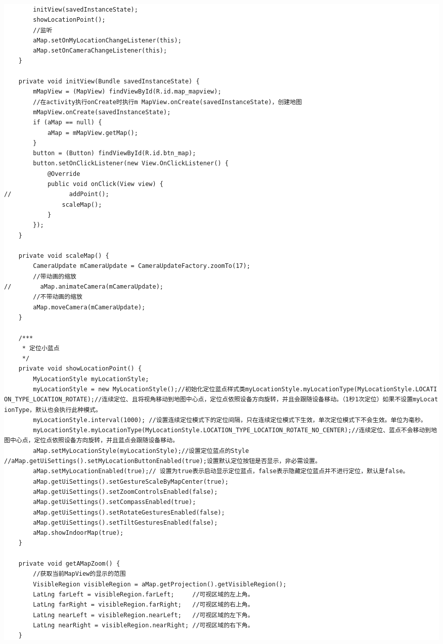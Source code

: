 ```
        initView(savedInstanceState);
        showLocationPoint();
        //监听
        aMap.setOnMyLocationChangeListener(this);
        aMap.setOnCameraChangeListener(this);
    }

    private void initView(Bundle savedInstanceState) {
        mMapView = (MapView) findViewById(R.id.map_mapview);
        //在activity执行onCreate时执行m MapView.onCreate(savedInstanceState)，创建地图
        mMapView.onCreate(savedInstanceState);
        if (aMap == null) {
            aMap = mMapView.getMap();
        }
        button = (Button) findViewById(R.id.btn_map);
        button.setOnClickListener(new View.OnClickListener() {
            @Override
            public void onClick(View view) {
//                addPoint();
                scaleMap();
            }
        });
    }

    private void scaleMap() {
        CameraUpdate mCameraUpdate = CameraUpdateFactory.zoomTo(17);
        //带动画的缩放
//        aMap.animateCamera(mCameraUpdate);
        //不带动画的缩放
        aMap.moveCamera(mCameraUpdate);
    }

    /***
     * 定位小蓝点
     */
    private void showLocationPoint() {
        MyLocationStyle myLocationStyle;
        myLocationStyle = new MyLocationStyle();//初始化定位蓝点样式类myLocationStyle.myLocationType(MyLocationStyle.LOCATION_TYPE_LOCATION_ROTATE);//连续定位、且将视角移动到地图中心点，定位点依照设备方向旋转，并且会跟随设备移动。（1秒1次定位）如果不设置myLocationType，默认也会执行此种模式。
        myLocationStyle.interval(1000); //设置连续定位模式下的定位间隔，只在连续定位模式下生效，单次定位模式下不会生效。单位为毫秒。
        myLocationStyle.myLocationType(MyLocationStyle.LOCATION_TYPE_LOCATION_ROTATE_NO_CENTER);//连续定位、蓝点不会移动到地图中心点，定位点依照设备方向旋转，并且蓝点会跟随设备移动。
        aMap.setMyLocationStyle(myLocationStyle);//设置定位蓝点的Style
//aMap.getUiSettings().setMyLocationButtonEnabled(true);设置默认定位按钮是否显示，非必需设置。
        aMap.setMyLocationEnabled(true);// 设置为true表示启动显示定位蓝点，false表示隐藏定位蓝点并不进行定位，默认是false。
        aMap.getUiSettings().setGestureScaleByMapCenter(true);
        aMap.getUiSettings().setZoomControlsEnabled(false);
        aMap.getUiSettings().setCompassEnabled(true);
        aMap.getUiSettings().setRotateGesturesEnabled(false);
        aMap.getUiSettings().setTiltGesturesEnabled(false);
        aMap.showIndoorMap(true);
    }

    private void getAMapZoom() {
        //获取当前MapView的显示的范围
        VisibleRegion visibleRegion = aMap.getProjection().getVisibleRegion();
        LatLng farLeft = visibleRegion.farLeft;     //可视区域的左上角。
        LatLng farRight = visibleRegion.farRight;   //可视区域的右上角。
        LatLng nearLeft = visibleRegion.nearLeft;   //可视区域的左下角。
        LatLng nearRight = visibleRegion.nearRight; //可视区域的右下角。
    }

```